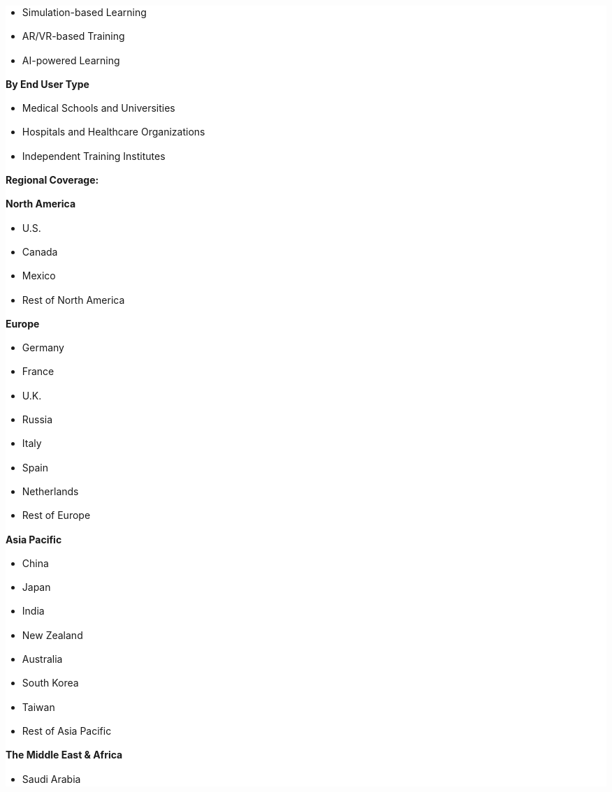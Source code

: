 -   Simulation-based Learning

-   AR/VR-based Training

-   AI-powered Learning

**By End User Type**

-   Medical Schools and Universities

-   Hospitals and Healthcare Organizations

-   Independent Training Institutes

**Regional Coverage:**

**North America**

-   U.S.

-   Canada

-   Mexico

-   Rest of North America

**Europe**

-   Germany

-   France

-   U.K.

-   Russia

-   Italy

-   Spain

-   Netherlands

-   Rest of Europe

**Asia Pacific**

-   China

-   Japan

-   India

-   New Zealand

-   Australia

-   South Korea

-   Taiwan

-   Rest of Asia Pacific

**The Middle East & Africa**

-   Saudi Arabia
